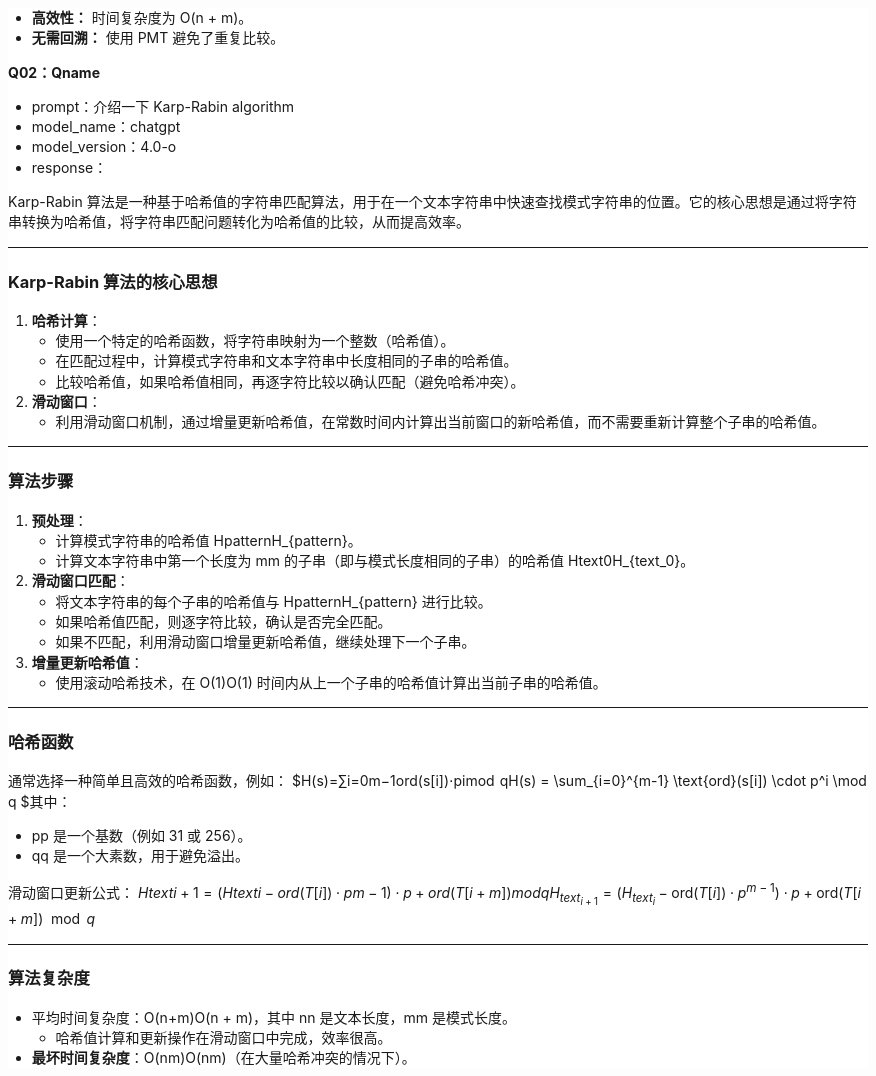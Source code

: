   - **高效性：** 时间复杂度为 O(n + m)。
  - **无需回溯：** 使用 PMT 避免了重复比较。

**Q02：Qname**
- prompt：介绍一下 Karp-Rabin algorithm
- model_name：chatgpt
- model_version：4.0-o
- response：

Karp-Rabin 算法是一种基于哈希值的字符串匹配算法，用于在一个文本字符串中快速查找模式字符串的位置。它的核心思想是通过将字符串转换为哈希值，将字符串匹配问题转化为哈希值的比较，从而提高效率。

------

### **Karp-Rabin 算法的核心思想**

1. **哈希计算**：
   - 使用一个特定的哈希函数，将字符串映射为一个整数（哈希值）。
   - 在匹配过程中，计算模式字符串和文本字符串中长度相同的子串的哈希值。
   - 比较哈希值，如果哈希值相同，再逐字符比较以确认匹配（避免哈希冲突）。
2. **滑动窗口**：
   - 利用滑动窗口机制，通过增量更新哈希值，在常数时间内计算出当前窗口的新哈希值，而不需要重新计算整个子串的哈希值。

------

### **算法步骤**

1. **预处理**：
   - 计算模式字符串的哈希值 HpatternH_{pattern}。
   - 计算文本字符串中第一个长度为 mm 的子串（即与模式长度相同的子串）的哈希值 Htext0H_{text_0}。
2. **滑动窗口匹配**：
   - 将文本字符串的每个子串的哈希值与 HpatternH_{pattern} 进行比较。
   - 如果哈希值匹配，则逐字符比较，确认是否完全匹配。
   - 如果不匹配，利用滑动窗口增量更新哈希值，继续处理下一个子串。
3. **增量更新哈希值**：
   - 使用滚动哈希技术，在 O(1)O(1) 时间内从上一个子串的哈希值计算出当前子串的哈希值。

------

### **哈希函数**

通常选择一种简单且高效的哈希函数，例如： $H(s)=∑i=0m−1ord(s[i])⋅pimod  qH(s) = \sum_{i=0}^{m-1} \text{ord}(s[i]) \cdot p^i \mod q $其中：

- pp 是一个基数（例如 31 或 256）。
- qq 是一个大素数，用于避免溢出。

滑动窗口更新公式： $Htexti+1=(Htexti−ord(T[i])⋅pm−1)⋅p+ord(T[i+m])mod  qH_{text_{i+1}} = (H_{text_i} - \text{ord}(T[i]) \cdot p^{m-1}) \cdot p + \text{ord}(T[i+m]) \mod q$

------

### **算法复杂度**

- 平均时间复杂度：O(n+m)O(n + m)，其中 nn 是文本长度，mm 是模式长度。
  - 哈希值计算和更新操作在滑动窗口中完成，效率很高。
- **最坏时间复杂度**：O(nm)O(nm)（在大量哈希冲突的情况下）。
